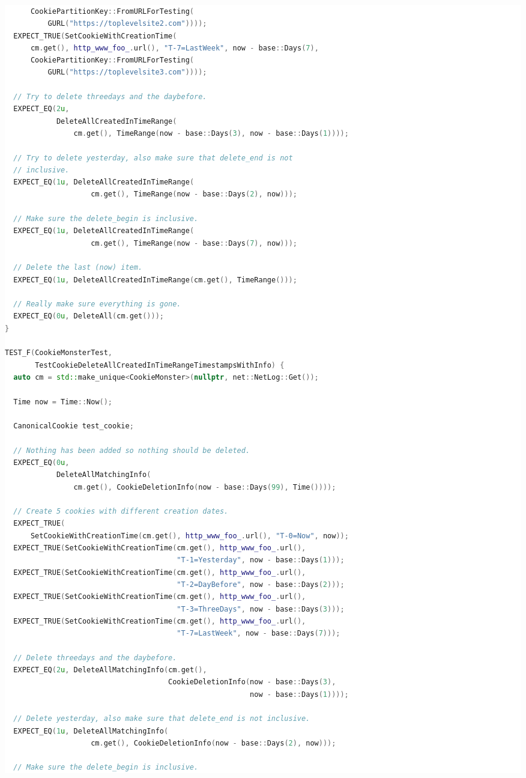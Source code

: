 ```cpp
      CookiePartitionKey::FromURLForTesting(
          GURL("https://toplevelsite2.com"))));
  EXPECT_TRUE(SetCookieWithCreationTime(
      cm.get(), http_www_foo_.url(), "T-7=LastWeek", now - base::Days(7),
      CookiePartitionKey::FromURLForTesting(
          GURL("https://toplevelsite3.com"))));

  // Try to delete threedays and the daybefore.
  EXPECT_EQ(2u,
            DeleteAllCreatedInTimeRange(
                cm.get(), TimeRange(now - base::Days(3), now - base::Days(1))));

  // Try to delete yesterday, also make sure that delete_end is not
  // inclusive.
  EXPECT_EQ(1u, DeleteAllCreatedInTimeRange(
                    cm.get(), TimeRange(now - base::Days(2), now)));

  // Make sure the delete_begin is inclusive.
  EXPECT_EQ(1u, DeleteAllCreatedInTimeRange(
                    cm.get(), TimeRange(now - base::Days(7), now)));

  // Delete the last (now) item.
  EXPECT_EQ(1u, DeleteAllCreatedInTimeRange(cm.get(), TimeRange()));

  // Really make sure everything is gone.
  EXPECT_EQ(0u, DeleteAll(cm.get()));
}

TEST_F(CookieMonsterTest,
       TestCookieDeleteAllCreatedInTimeRangeTimestampsWithInfo) {
  auto cm = std::make_unique<CookieMonster>(nullptr, net::NetLog::Get());

  Time now = Time::Now();

  CanonicalCookie test_cookie;

  // Nothing has been added so nothing should be deleted.
  EXPECT_EQ(0u,
            DeleteAllMatchingInfo(
                cm.get(), CookieDeletionInfo(now - base::Days(99), Time())));

  // Create 5 cookies with different creation dates.
  EXPECT_TRUE(
      SetCookieWithCreationTime(cm.get(), http_www_foo_.url(), "T-0=Now", now));
  EXPECT_TRUE(SetCookieWithCreationTime(cm.get(), http_www_foo_.url(),
                                        "T-1=Yesterday", now - base::Days(1)));
  EXPECT_TRUE(SetCookieWithCreationTime(cm.get(), http_www_foo_.url(),
                                        "T-2=DayBefore", now - base::Days(2)));
  EXPECT_TRUE(SetCookieWithCreationTime(cm.get(), http_www_foo_.url(),
                                        "T-3=ThreeDays", now - base::Days(3)));
  EXPECT_TRUE(SetCookieWithCreationTime(cm.get(), http_www_foo_.url(),
                                        "T-7=LastWeek", now - base::Days(7)));

  // Delete threedays and the daybefore.
  EXPECT_EQ(2u, DeleteAllMatchingInfo(cm.get(),
                                      CookieDeletionInfo(now - base::Days(3),
                                                         now - base::Days(1))));

  // Delete yesterday, also make sure that delete_end is not inclusive.
  EXPECT_EQ(1u, DeleteAllMatchingInfo(
                    cm.get(), CookieDeletionInfo(now - base::Days(2), now)));

  // Make sure the delete_begin is inclusive.
```